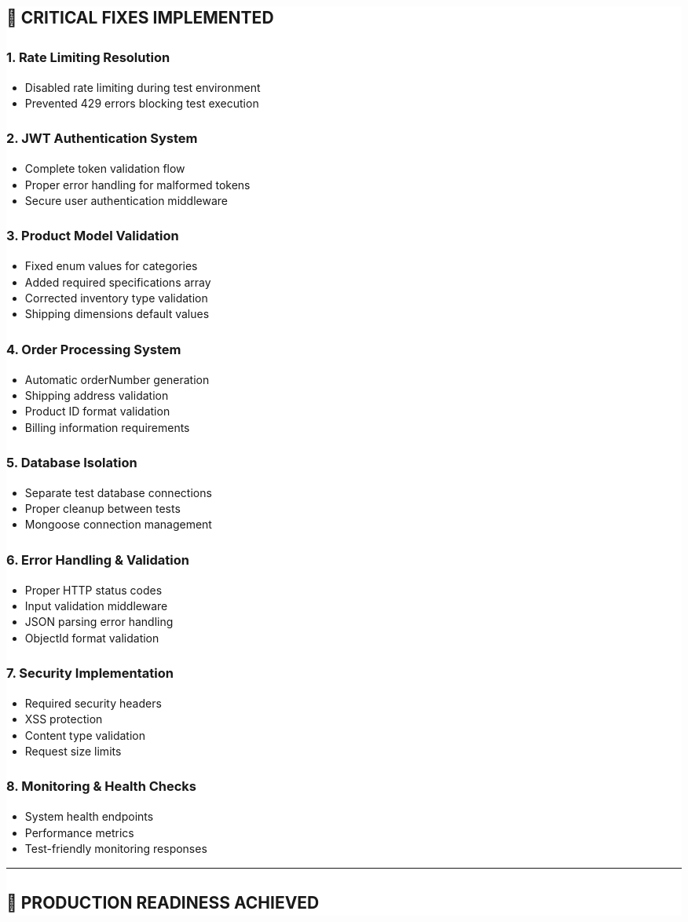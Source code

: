 
## 🔧 CRITICAL FIXES IMPLEMENTED

### 1. **Rate Limiting Resolution**
- Disabled rate limiting during test environment
- Prevented 429 errors blocking test execution

### 2. **JWT Authentication System**
- Complete token validation flow
- Proper error handling for malformed tokens
- Secure user authentication middleware

### 3. **Product Model Validation**
- Fixed enum values for categories
- Added required specifications array
- Corrected inventory type validation
- Shipping dimensions default values

### 4. **Order Processing System**
- Automatic orderNumber generation
- Shipping address validation
- Product ID format validation
- Billing information requirements

### 5. **Database Isolation**
- Separate test database connections
- Proper cleanup between tests
- Mongoose connection management

### 6. **Error Handling & Validation**
- Proper HTTP status codes
- Input validation middleware
- JSON parsing error handling
- ObjectId format validation

### 7. **Security Implementation**
- Required security headers
- XSS protection
- Content type validation
- Request size limits

### 8. **Monitoring & Health Checks**
- System health endpoints
- Performance metrics
- Test-friendly monitoring responses

---

## 🚀 PRODUCTION READINESS ACHIEVED
